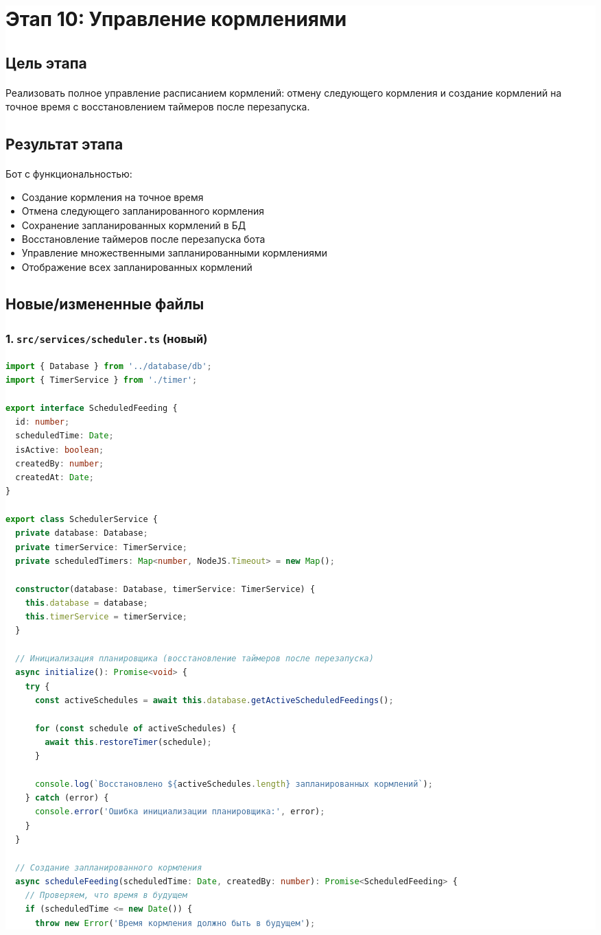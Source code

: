 # Этап 10: Управление кормлениями

## Цель этапа
Реализовать полное управление расписанием кормлений: отмену следующего кормления и создание кормлений на точное время с восстановлением таймеров после перезапуска.

## Результат этапа
Бот с функциональностью:
- Создание кормления на точное время
- Отмена следующего запланированного кормления
- Сохранение запланированных кормлений в БД
- Восстановление таймеров после перезапуска бота
- Управление множественными запланированными кормлениями
- Отображение всех запланированных кормлений

## Новые/измененные файлы

### 1. `src/services/scheduler.ts` (новый)
```typescript
import { Database } from '../database/db';
import { TimerService } from './timer';

export interface ScheduledFeeding {
  id: number;
  scheduledTime: Date;
  isActive: boolean;
  createdBy: number;
  createdAt: Date;
}

export class SchedulerService {
  private database: Database;
  private timerService: TimerService;
  private scheduledTimers: Map<number, NodeJS.Timeout> = new Map();

  constructor(database: Database, timerService: TimerService) {
    this.database = database;
    this.timerService = timerService;
  }

  // Инициализация планировщика (восстановление таймеров после перезапуска)
  async initialize(): Promise<void> {
    try {
      const activeSchedules = await this.database.getActiveScheduledFeedings();
      
      for (const schedule of activeSchedules) {
        await this.restoreTimer(schedule);
      }

      console.log(`Восстановлено ${activeSchedules.length} запланированных кормлений`);
    } catch (error) {
      console.error('Ошибка инициализации планировщика:', error);
    }
  }

  // Создание запланированного кормления
  async scheduleFeeding(scheduledTime: Date, createdBy: number): Promise<ScheduledFeeding> {
    // Проверяем, что время в будущем
    if (scheduledTime <= new Date()) {
      throw new Error('Время кормления должно быть в будущем');
```